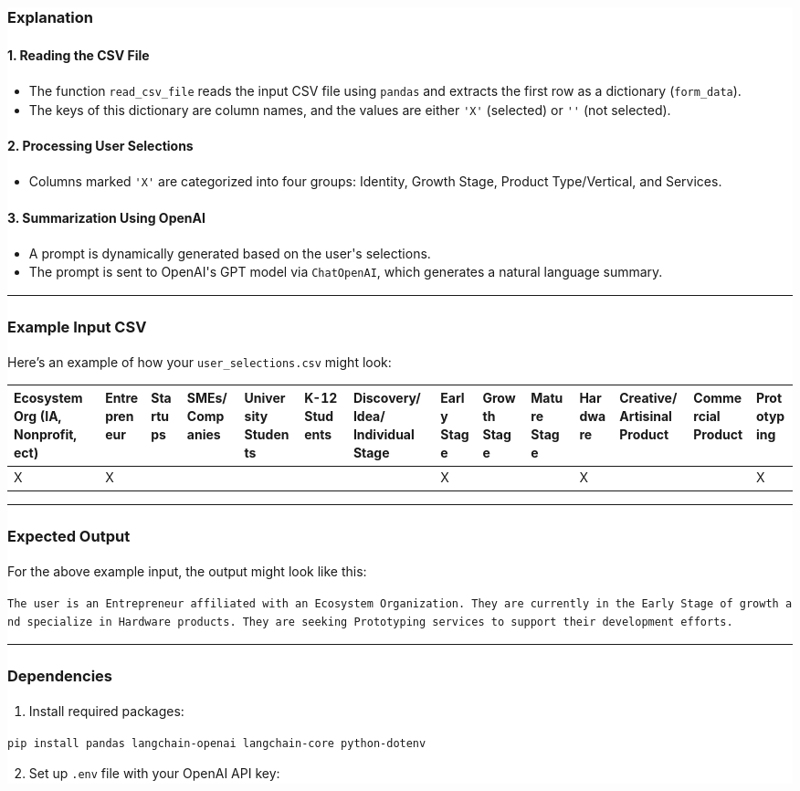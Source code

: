 
### **Explanation**

#### **1. Reading the CSV File**

- The function `read_csv_file` reads the input CSV file using `pandas` and extracts the first row as a dictionary (`form_data`).
- The keys of this dictionary are column names, and the values are either `'X'` (selected) or `''` (not selected).


#### **2. Processing User Selections**

- Columns marked `'X'` are categorized into four groups: Identity, Growth Stage, Product Type/Vertical, and Services.


#### **3. Summarization Using OpenAI**

- A prompt is dynamically generated based on the user's selections.
- The prompt is sent to OpenAI's GPT model via `ChatOpenAI`, which generates a natural language summary.

---

### **Example Input CSV**

Here’s an example of how your `user_selections.csv` might look:


| Ecosystem Org (IA, Nonprofit, ect) | Entrepreneur | Startups | SMEs/Companies | University Students | K-12 Students | Discovery/ Idea/ Individual Stage | Early Stage | Growth Stage | Mature Stage | Hardware | Creative/ Artisinal Product | Commercial Product | Prototyping |
| :-- | :-- | :-- | :-- | :-- | :-- | :-- | :-- | :-- | :-- | :-- | :-- | :-- | :-- |
| X | X |  |  |  |  |  | X |  |  | X |  |  | X |

---

### **Expected Output**

For the above example input, the output might look like this:

```
The user is an Entrepreneur affiliated with an Ecosystem Organization. They are currently in the Early Stage of growth and specialize in Hardware products. They are seeking Prototyping services to support their development efforts.
```

---

### **Dependencies**

1. Install required packages:

```bash
pip install pandas langchain-openai langchain-core python-dotenv
```

2. Set up `.env` file with your OpenAI API key:
